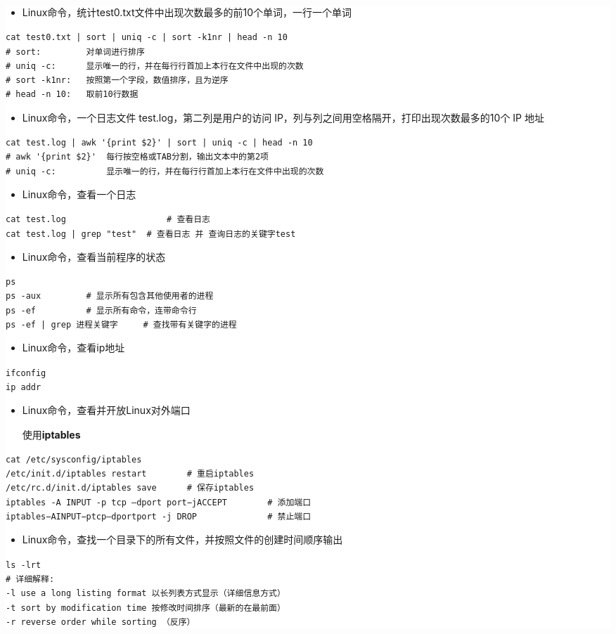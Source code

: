 * Linux命令，统计test0.txt文件中出现次数最多的前10个单词，一行一个单词

```shell
cat test0.txt | sort | uniq -c | sort -k1nr | head -n 10
# sort:  		对单词进行排序
# uniq -c:  	显示唯一的行，并在每行行首加上本行在文件中出现的次数
# sort -k1nr:	按照第一个字段，数值排序，且为逆序
# head -n 10:  	取前10行数据
```

* Linux命令，一个日志文件 test.log，第二列是用户的访问 IP，列与列之间用空格隔开，打印出现次数最多的10个 IP 地址

```shell
cat test.log | awk '{print $2}' | sort | uniq -c | head -n 10
# awk '{print $2}'	每行按空格或TAB分割，输出文本中的第2项
# uniq -c:  		显示唯一的行，并在每行行首加上本行在文件中出现的次数
```

* Linux命令，查看一个日志

```shell
cat test.log					# 查看日志
cat test.log | grep "test"	# 查看日志 并 查询日志的关键字test
```

* Linux命令，查看当前程序的状态

```shell
ps
ps -aux			# 显示所有包含其他使用者的进程
ps -ef 			# 显示所有命令，连带命令行
ps -ef | grep 进程关键字		# 查找带有关键字的进程
```

* Linux命令，查看ip地址

```shell
ifconfig
ip addr
```

* Linux命令，查看并开放Linux对外端口

  使用**iptables**

```shell
cat /etc/sysconfig/iptables
/etc/init.d/iptables restart		# 重启iptables
/etc/rc.d/init.d/iptables save		# 保存iptables
iptables -A INPUT -p tcp –dport port−jACCEPT		# 添加端口
iptables−AINPUT−ptcp–dportport -j DROP				# 禁止端口
```

* Linux命令，查找一个目录下的所有文件，并按照文件的创建时间顺序输出

```shell
ls -lrt
# 详细解释:
-l use a long listing format 以长列表方式显示（详细信息方式）
-t sort by modification time 按修改时间排序（最新的在最前面）
-r reverse order while sorting （反序）
```
